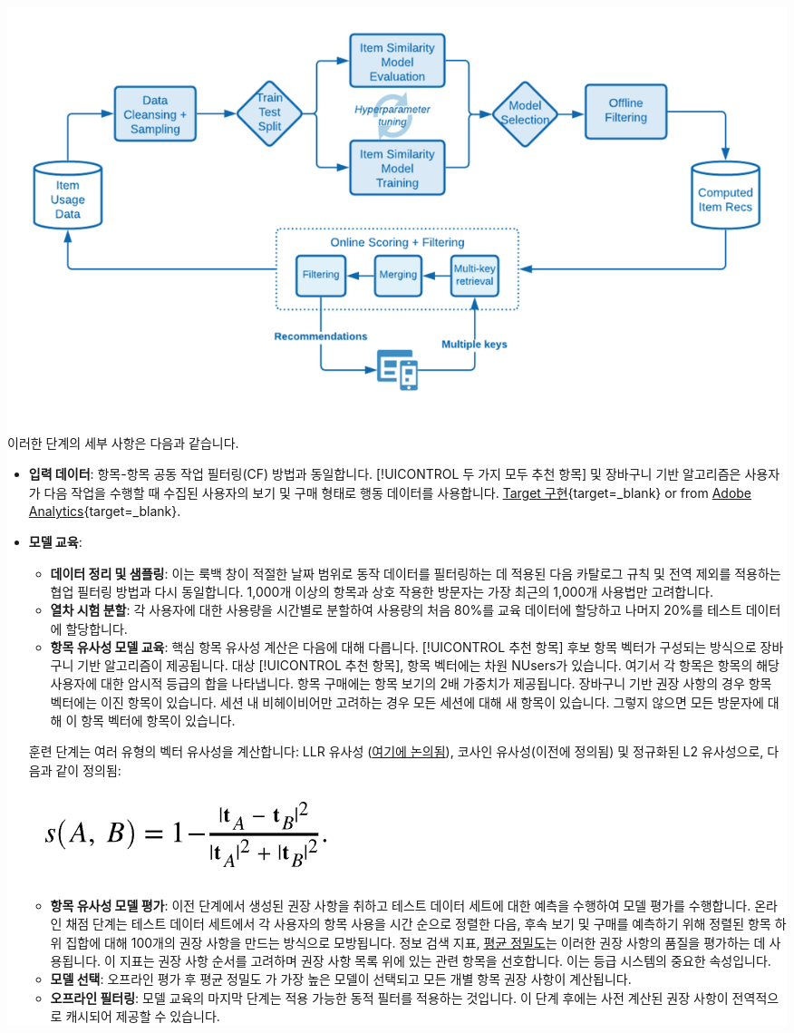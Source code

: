 ![모델 교육 및 채점 단계의 논리를 보여 주는 다이어그램](assets/diagram3.png)

이러한 단계의 세부 사항은 다음과 같습니다.

* **입력 데이터**: 항목-항목 공동 작업 필터링(CF) 방법과 동일합니다. [!UICONTROL 두 가지 모두 추천 항목] 및 장바구니 기반 알고리즘은 사용자가 다음 작업을 수행할 때 수집된 사용자의 보기 및 구매 형태로 행동 데이터를 사용합니다. [Target 구현](https://experienceleague.adobe.com/docs/target-dev/developer/recommendations.html){target=_blank} or from [Adobe Analytics](/help/main/c-recommendations/c-algorithms/use-adobe-analytics-with-recommendations.md){target=_blank}.

* **모델 교육**:

   * **데이터 정리 및 샘플링**: 이는 룩백 창이 적절한 날짜 범위로 동작 데이터를 필터링하는 데 적용된 다음 카탈로그 규칙 및 전역 제외를 적용하는 협업 필터링 방법과 다시 동일합니다. 1,000개 이상의 항목과 상호 작용한 방문자는 가장 최근의 1,000개 사용법만 고려합니다.
   * **열차 시험 분할**: 각 사용자에 대한 사용량을 시간별로 분할하여 사용량의 처음 80%를 교육 데이터에 할당하고 나머지 20%를 테스트 데이터에 할당합니다.
   * **항목 유사성 모델 교육**: 핵심 항목 유사성 계산은 다음에 대해 다릅니다. [!UICONTROL 추천 항목] 후보 항목 벡터가 구성되는 방식으로 장바구니 기반 알고리즘이 제공됩니다. 대상 [!UICONTROL 추천 항목], 항목 벡터에는 차원 NUsers가 있습니다. 여기서 각 항목은 항목의 해당 사용자에 대한 암시적 등급의 합을 나타냅니다. 항목 구매에는 항목 보기의 2배 가중치가 제공됩니다. 장바구니 기반 권장 사항의 경우 항목 벡터에는 이진 항목이 있습니다. 세션 내 비헤이비어만 고려하는 경우 모든 세션에 대해 새 항목이 있습니다. 그렇지 않으면 모든 방문자에 대해 이 항목 벡터에 항목이 있습니다.

  훈련 단계는 여러 유형의 벡터 유사성을 계산합니다: LLR 유사성 ([여기에 논의됨](/help/main/c-recommendations/c-algorithms/assets/log-likelihood-ratios-recommendation-algorithms.pdf)), 코사인 유사성(이전에 정의됨) 및 정규화된 L2 유사성으로, 다음과 같이 정의됨:

  ![교육 계산을 보여 주는 공식](assets/formula4.png)

   * **항목 유사성 모델 평가**: 이전 단계에서 생성된 권장 사항을 취하고 테스트 데이터 세트에 대한 예측을 수행하여 모델 평가를 수행합니다. 온라인 채점 단계는 테스트 데이터 세트에서 각 사용자의 항목 사용을 시간 순으로 정렬한 다음, 후속 보기 및 구매를 예측하기 위해 정렬된 항목 하위 집합에 대해 100개의 권장 사항을 만드는 방식으로 모방됩니다. 정보 검색 지표, [평균 정밀도](https://en.wikipedia.org/wiki/Evaluation_measures_(information_retrieval))는 이러한 권장 사항의 품질을 평가하는 데 사용됩니다. 이 지표는 권장 사항 순서를 고려하며 권장 사항 목록 위에 있는 관련 항목을 선호합니다. 이는 등급 시스템의 중요한 속성입니다.
   * **모델 선택**: 오프라인 평가 후 평균 정밀도 가 가장 높은 모델이 선택되고 모든 개별 항목 권장 사항이 계산됩니다.
   * **오프라인 필터링**: 모델 교육의 마지막 단계는 적용 가능한 동적 필터를 적용하는 것입니다. 이 단계 후에는 사전 계산된 권장 사항이 전역적으로 캐시되어 제공할 수 있습니다.
